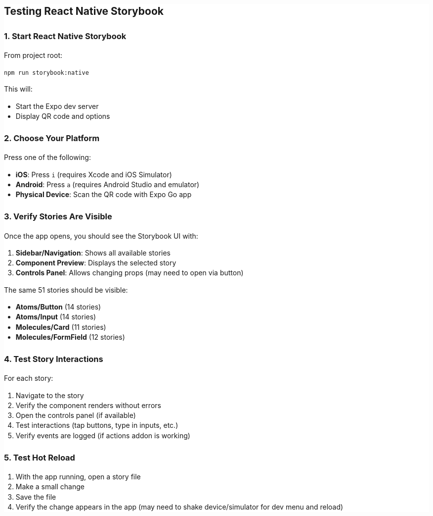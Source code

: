 ## Testing React Native Storybook

### 1. Start React Native Storybook

From project root:

```bash
npm run storybook:native
```

This will:
- Start the Expo dev server
- Display QR code and options

### 2. Choose Your Platform

Press one of the following:

- **iOS**: Press `i` (requires Xcode and iOS Simulator)
- **Android**: Press `a` (requires Android Studio and emulator)
- **Physical Device**: Scan the QR code with Expo Go app

### 3. Verify Stories Are Visible

Once the app opens, you should see the Storybook UI with:

1. **Sidebar/Navigation**: Shows all available stories
2. **Component Preview**: Displays the selected story
3. **Controls Panel**: Allows changing props (may need to open via button)

The same 51 stories should be visible:

- **Atoms/Button** (14 stories)
- **Atoms/Input** (14 stories)
- **Molecules/Card** (11 stories)
- **Molecules/FormField** (12 stories)

### 4. Test Story Interactions

For each story:

1. Navigate to the story
2. Verify the component renders without errors
3. Open the controls panel (if available)
4. Test interactions (tap buttons, type in inputs, etc.)
5. Verify events are logged (if actions addon is working)

### 5. Test Hot Reload

1. With the app running, open a story file
2. Make a small change
3. Save the file
4. Verify the change appears in the app (may need to shake device/simulator for dev menu and reload)
